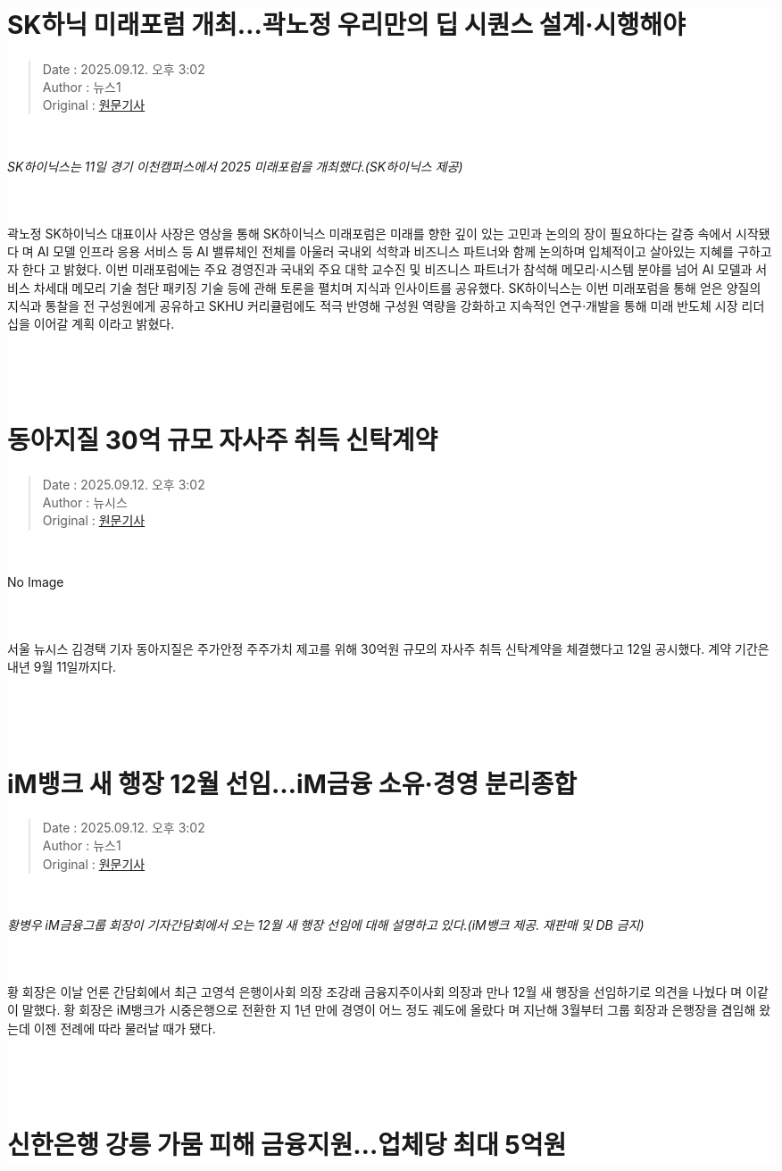   
# SK하닉 미래포럼 개최…곽노정 우리만의 딥 시퀀스 설계·시행해야  
  
> Date : 2025.09.12. 오후 3:02  
> Author : 뉴스1  
> Original : [원문기사](https://n.news.naver.com/mnews/article/421/0008483058?sid=101)  
<br/>  
  
<img alt="SK하이닉스는 11일 경기 이천캠퍼스에서 2025 미래포럼을 개최했다.(SK하이닉스 제공)" class="_LAZY_LOADING _LAZY_LOADING_INIT_HIDE" src="https://imgnews.pstatic.net/image/421/2025/09/12/0008483058_001_20250912150217413.jpg?type=w860" id="img1" style="display: none;"></img><em class="img_desc">SK하이닉스는 11일 경기 이천캠퍼스에서 2025 미래포럼을 개최했다.(SK하이닉스 제공)</em>  
<br/><br/>  
  
곽노정 SK하이닉스 대표이사 사장은 영상을 통해 SK하이닉스 미래포럼은 미래를 향한 깊이 있는 고민과 논의의 장이 필요하다는 갈증 속에서 시작됐다 며 AI 모델 인프라 응용 서비스 등 AI 밸류체인 전체를 아울러 국내외 석학과 비즈니스 파트너와 함께 논의하며 입체적이고 살아있는 지혜를 구하고자 한다 고 밝혔다.
이번 미래포럼에는 주요 경영진과 국내외 주요 대학 교수진 및 비즈니스 파트너가 참석해 메모리·시스템 분야를 넘어 AI 모델과 서비스 차세대 메모리 기술 첨단 패키징 기술 등에 관해 토론을 펼치며 지식과 인사이트를 공유했다.
SK하이닉스는 이번 미래포럼을 통해 얻은 양질의 지식과 통찰을 전 구성원에게 공유하고 SKHU 커리큘럼에도 적극 반영해 구성원 역량을 강화하고 지속적인 연구·개발을 통해 미래 반도체 시장 리더십을 이어갈 계획 이라고 밝혔다.  
<br/><br/><br/>  

  
# 동아지질 30억 규모 자사주 취득 신탁계약  
  
> Date : 2025.09.12. 오후 3:02  
> Author : 뉴시스  
> Original : [원문기사](https://n.news.naver.com/mnews/article/003/0013478712?sid=101)  
<br/>  
  
No Image  
<br/><br/>  
  
서울 뉴시스 김경택 기자 동아지질은 주가안정 주주가치 제고를 위해 30억원 규모의 자사주 취득 신탁계약을 체결했다고 12일 공시했다. 계약 기간은 내년 9월 11일까지다.  
<br/><br/><br/>  

  
# iM뱅크 새 행장 12월 선임…iM금융 소유·경영 분리종합  
  
> Date : 2025.09.12. 오후 3:02  
> Author : 뉴스1  
> Original : [원문기사](https://n.news.naver.com/mnews/article/421/0008483057?sid=101)  
<br/>  
  
<img alt="황병우 iM금융그룹 회장이 기자간담회에서 오는 12월 새 행장 선임에 대해 설명하고 있다.(iM뱅크 제공. 재판매 및 DB 금지)" class="_LAZY_LOADING _LAZY_LOADING_INIT_HIDE" src="https://imgnews.pstatic.net/image/421/2025/09/12/0008483057_001_20250912150215109.jpg?type=w860" id="img1" style="display: none;"></img><em class="img_desc">황병우 iM금융그룹 회장이 기자간담회에서 오는 12월 새 행장 선임에 대해 설명하고 있다.(iM뱅크 제공. 재판매 및 DB 금지)</em>  
<br/><br/>  
  
황 회장은 이날 언론 간담회에서 최근 고영석 은행이사회 의장 조강래 금융지주이사회 의장과 만나 12월 새 행장을 선임하기로 의견을 나눴다 며 이같이 말했다.
황 회장은 iM뱅크가 시중은행으로 전환한 지 1년 만에 경영이 어느 정도 궤도에 올랐다 며 지난해 3월부터 그룹 회장과 은행장을 겸임해 왔는데 이젠 전례에 따라 물러날 때가 됐다.  
<br/><br/><br/>  

  
# 신한은행 강릉 가뭄 피해 금융지원…업체당 최대 5억원  
  